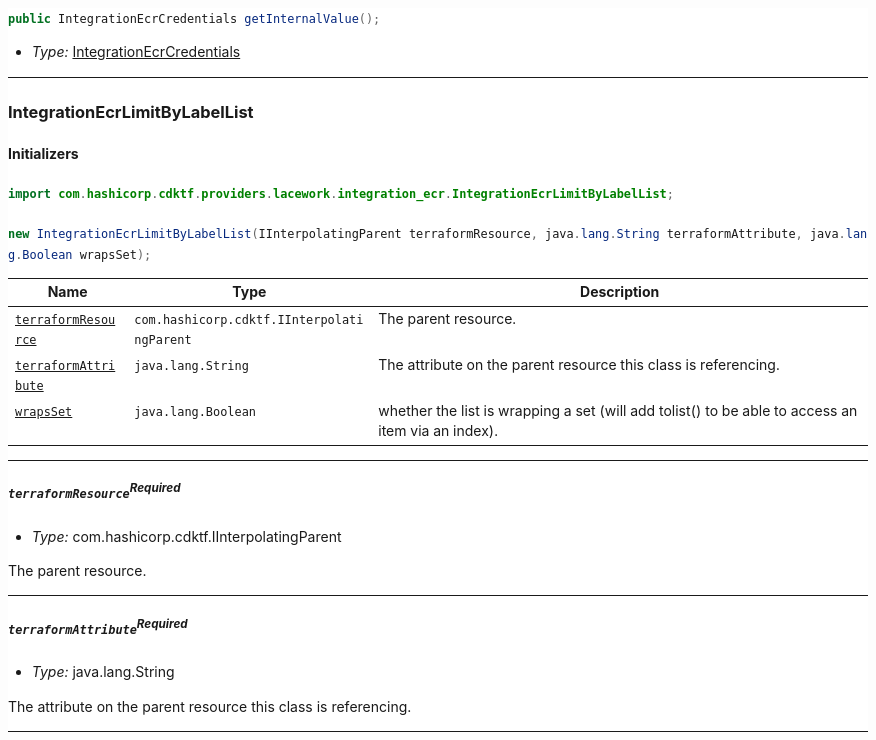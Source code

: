 ```java
public IntegrationEcrCredentials getInternalValue();
```

- *Type:* <a href="#rhizo-co-terraform-provider-lacework.integrationEcr.IntegrationEcrCredentials">IntegrationEcrCredentials</a>

---


### IntegrationEcrLimitByLabelList <a name="IntegrationEcrLimitByLabelList" id="rhizo-co-terraform-provider-lacework.integrationEcr.IntegrationEcrLimitByLabelList"></a>

#### Initializers <a name="Initializers" id="rhizo-co-terraform-provider-lacework.integrationEcr.IntegrationEcrLimitByLabelList.Initializer"></a>

```java
import com.hashicorp.cdktf.providers.lacework.integration_ecr.IntegrationEcrLimitByLabelList;

new IntegrationEcrLimitByLabelList(IInterpolatingParent terraformResource, java.lang.String terraformAttribute, java.lang.Boolean wrapsSet);
```

| **Name** | **Type** | **Description** |
| --- | --- | --- |
| <code><a href="#rhizo-co-terraform-provider-lacework.integrationEcr.IntegrationEcrLimitByLabelList.Initializer.parameter.terraformResource">terraformResource</a></code> | <code>com.hashicorp.cdktf.IInterpolatingParent</code> | The parent resource. |
| <code><a href="#rhizo-co-terraform-provider-lacework.integrationEcr.IntegrationEcrLimitByLabelList.Initializer.parameter.terraformAttribute">terraformAttribute</a></code> | <code>java.lang.String</code> | The attribute on the parent resource this class is referencing. |
| <code><a href="#rhizo-co-terraform-provider-lacework.integrationEcr.IntegrationEcrLimitByLabelList.Initializer.parameter.wrapsSet">wrapsSet</a></code> | <code>java.lang.Boolean</code> | whether the list is wrapping a set (will add tolist() to be able to access an item via an index). |

---

##### `terraformResource`<sup>Required</sup> <a name="terraformResource" id="rhizo-co-terraform-provider-lacework.integrationEcr.IntegrationEcrLimitByLabelList.Initializer.parameter.terraformResource"></a>

- *Type:* com.hashicorp.cdktf.IInterpolatingParent

The parent resource.

---

##### `terraformAttribute`<sup>Required</sup> <a name="terraformAttribute" id="rhizo-co-terraform-provider-lacework.integrationEcr.IntegrationEcrLimitByLabelList.Initializer.parameter.terraformAttribute"></a>

- *Type:* java.lang.String

The attribute on the parent resource this class is referencing.

---
